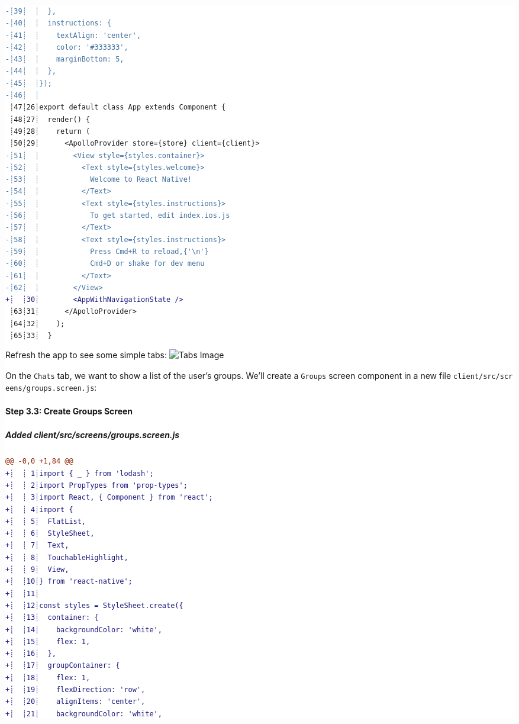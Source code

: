 ```diff
-┊39┊  ┊  },
-┊40┊  ┊  instructions: {
-┊41┊  ┊    textAlign: 'center',
-┊42┊  ┊    color: '#333333',
-┊43┊  ┊    marginBottom: 5,
-┊44┊  ┊  },
-┊45┊  ┊});
-┊46┊  ┊
 ┊47┊26┊export default class App extends Component {
 ┊48┊27┊  render() {
 ┊49┊28┊    return (
 ┊50┊29┊      <ApolloProvider store={store} client={client}>
-┊51┊  ┊        <View style={styles.container}>
-┊52┊  ┊          <Text style={styles.welcome}>
-┊53┊  ┊            Welcome to React Native!
-┊54┊  ┊          </Text>
-┊55┊  ┊          <Text style={styles.instructions}>
-┊56┊  ┊            To get started, edit index.ios.js
-┊57┊  ┊          </Text>
-┊58┊  ┊          <Text style={styles.instructions}>
-┊59┊  ┊            Press Cmd+R to reload,{'\n'}
-┊60┊  ┊            Cmd+D or shake for dev menu
-┊61┊  ┊          </Text>
-┊62┊  ┊        </View>
+┊  ┊30┊        <AppWithNavigationState />
 ┊63┊31┊      </ApolloProvider>
 ┊64┊32┊    );
 ┊65┊33┊  }
```

[}]: #

Refresh the app to see some simple tabs: ![Tabs Image](https://s3-us-west-1.amazonaws.com/tortilla/chatty/step3-2.gif)

On the `Chats` tab, we want to show a list of the user’s groups. We’ll create a `Groups` screen component in a new file `client/src/screens/groups.screen.js`:

[{]: <helper> (diffStep 3.3 files="client/src/screens/groups.screen.js")

#### Step 3.3: Create Groups Screen

##### Added client&#x2F;src&#x2F;screens&#x2F;groups.screen.js
```diff
@@ -0,0 +1,84 @@
+┊  ┊ 1┊import { _ } from 'lodash';
+┊  ┊ 2┊import PropTypes from 'prop-types';
+┊  ┊ 3┊import React, { Component } from 'react';
+┊  ┊ 4┊import {
+┊  ┊ 5┊  FlatList,
+┊  ┊ 6┊  StyleSheet,
+┊  ┊ 7┊  Text,
+┊  ┊ 8┊  TouchableHighlight,
+┊  ┊ 9┊  View,
+┊  ┊10┊} from 'react-native';
+┊  ┊11┊
+┊  ┊12┊const styles = StyleSheet.create({
+┊  ┊13┊  container: {
+┊  ┊14┊    backgroundColor: 'white',
+┊  ┊15┊    flex: 1,
+┊  ┊16┊  },
+┊  ┊17┊  groupContainer: {
+┊  ┊18┊    flex: 1,
+┊  ┊19┊    flexDirection: 'row',
+┊  ┊20┊    alignItems: 'center',
+┊  ┊21┊    backgroundColor: 'white',
```

[{]: <helper> (diffStep 3.1 files="client/src/navigation.js")
[{]: <helper> (diffStep 3.2)
[{]: <helper> (diffStep 3.3 files="client/src/navigation.js")
[{]: <helper> (diffStep 3.4)
[{]: <helper> (diffStep 3.5)
[{]: <helper> (diffStep 3.6 files="client/src/navigation.js")
[{]: <helper> (diffStep 3.6 files="client/src/screens/groups.screen.js")
[{]: <helper> (diffStep 3.7)
[{]: <helper> (diffStep 3.8)
[{]: <helper> (diffStep 3.9)
[{]: <helper> (diffStep "3.10")
[{]: <helper> (navStep)